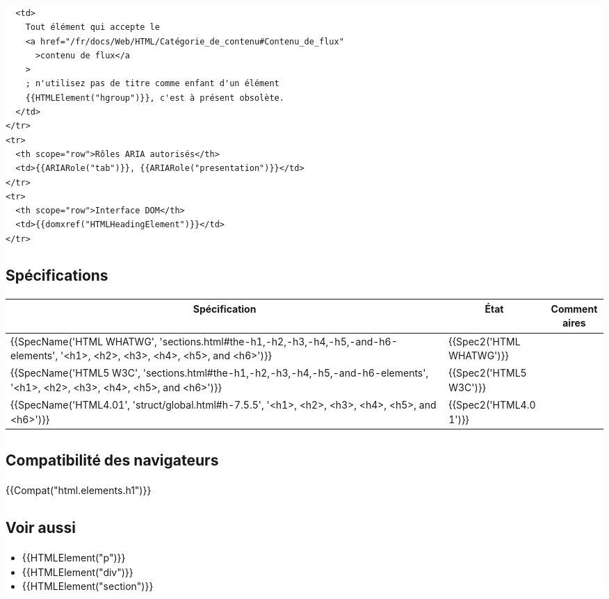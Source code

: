       <td>
        Tout élément qui accepte le
        <a href="/fr/docs/Web/HTML/Catégorie_de_contenu#Contenu_de_flux"
          >contenu de flux</a
        >
        ; n'utilisez pas de titre comme enfant d'un élément
        {{HTMLElement("hgroup")}}, c'est à présent obsolète.
      </td>
    </tr>
    <tr>
      <th scope="row">Rôles ARIA autorisés</th>
      <td>{{ARIARole("tab")}}, {{ARIARole("presentation")}}</td>
    </tr>
    <tr>
      <th scope="row">Interface DOM</th>
      <td>{{domxref("HTMLHeadingElement")}}</td>
    </tr>
  </tbody>
</table>

## Spécifications

| Spécification                                                                                                                                                                                                            | État                             | Commentaires |
| ------------------------------------------------------------------------------------------------------------------------------------------------------------------------------------------------------------------------ | -------------------------------- | ------------ |
| {{SpecName('HTML WHATWG', 'sections.html#the-h1,-h2,-h3,-h4,-h5,-and-h6-elements', '&lt;h1&gt;, &lt;h2&gt;, &lt;h3&gt;, &lt;h4&gt;, &lt;h5&gt;, and &lt;h6&gt;')}} | {{Spec2('HTML WHATWG')}} |              |
| {{SpecName('HTML5 W3C', 'sections.html#the-h1,-h2,-h3,-h4,-h5,-and-h6-elements', '&lt;h1&gt;, &lt;h2&gt;, &lt;h3&gt;, &lt;h4&gt;, &lt;h5&gt;, and &lt;h6&gt;')}}     | {{Spec2('HTML5 W3C')}}     |              |
| {{SpecName('HTML4.01', 'struct/global.html#h-7.5.5', '&lt;h1&gt;, &lt;h2&gt;, &lt;h3&gt;, &lt;h4&gt;, &lt;h5&gt;, and &lt;h6&gt;')}}                                         | {{Spec2('HTML4.01')}}     |              |

## Compatibilité des navigateurs

{{Compat("html.elements.h1")}}

## Voir aussi

- {{HTMLElement("p")}}
- {{HTMLElement("div")}}
- {{HTMLElement("section")}}
